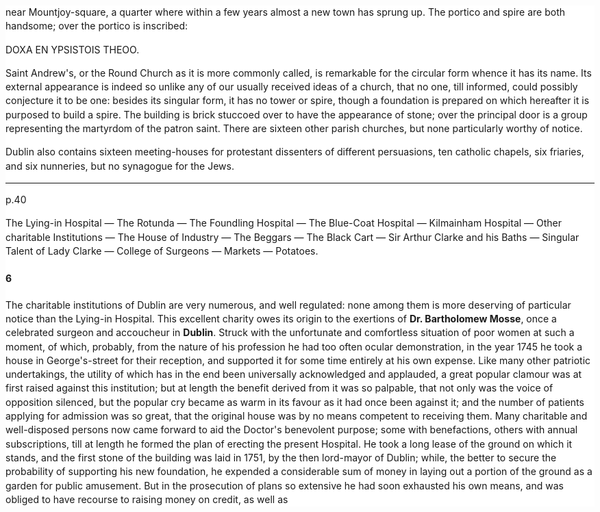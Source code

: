 near Mountjoy-square, a quarter where within a few years almost a new town
has sprung up. The portico and spire are both handsome; 
over the portico is 
inscribed:
  
 
DOXA EN YPSISTOIS THEOO.


Saint Andrew's, or the Round Church as it is more commonly called, is 
remarkable for the circular form whence it has its name. Its external appearance is indeed so unlike any of our usually received ideas of a church, that no 
one, till informed, could possibly conjecture it to be one: besides its singular 
form, it has no tower or spire, though a foundation is prepared on which hereafter it is purposed to build a spire. The building is brick stuccoed over to 
have the appearance of stone; over the principal door is a group representing 
the martyrdom of the patron saint. There are sixteen other parish churches, 
but none particularly worthy of notice.


Dublin also contains sixteen meeting-houses for protestant dissenters of 
different persuasions, ten catholic chapels, six friaries, and six nunneries, but 
no synagogue for the Jews.




---

p.40


The Lying-in Hospital — The Rotunda — The Foundling Hospital — The Blue-Coat Hospital — Kilmainham Hospital — Other charitable Institutions — 
The House of Industry — The Beggars — The Black Cart — Sir Arthur Clarke and his Baths — Singular Talent 
of Lady Clarke — College 
of Surgeons — Markets — Potatoes.
#### 6


The charitable institutions of Dublin are very numerous, and well regulated: 
none among them is more deserving of particular notice than the Lying-in Hospital. This excellent charity owes its origin to the exertions of **Dr. Bartholomew Mosse**, once a celebrated surgeon and accoucheur in **Dublin**. Struck 
with the unfortunate and comfortless situation of poor women at such a moment, of which, probably, from the nature of his profession he had too often 
ocular demonstration, in the year 1745 he took a house in George's-street for 
their reception, and supported it for some time entirely at his own expense. 
Like many other patriotic undertakings, the utility of which has in the end 
been universally acknowledged and applauded, a great popular clamour was at 
first raised against this institution; but at length the benefit derived from it was 
so palpable, that not only was the voice of opposition silenced, but the popular cry became as warm in its favour as it had once been against it; and the 
number of patients applying for admission was so great, that the original house 
was by no means competent to receiving them. Many charitable and well-disposed persons now came forward to aid the Doctor's benevolent purpose; some 
with benefactions, others with annual subscriptions, till at length he formed the 
plan of erecting the present Hospital. He took a long lease of the ground on 
which it stands, and the first stone of the building was laid in 1751, by the then 
lord-mayor of Dublin; while, the better to secure the probability of supporting his new foundation, he expended a considerable sum of money in laying 
out a portion of the ground as a garden for public amusement. 
But in the prosecution of plans so extensive he had soon exhausted his own 
means, and was obliged to have recourse to raising money on credit, as well as 
